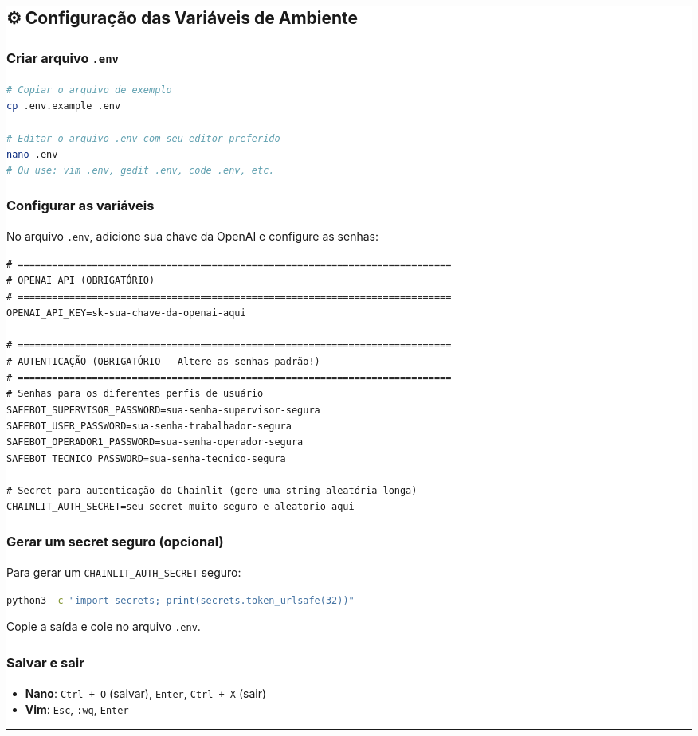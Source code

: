 
## ⚙️ Configuração das Variáveis de Ambiente

### Criar arquivo `.env`

```bash
# Copiar o arquivo de exemplo
cp .env.example .env

# Editar o arquivo .env com seu editor preferido
nano .env
# Ou use: vim .env, gedit .env, code .env, etc.
```

### Configurar as variáveis

No arquivo `.env`, adicione sua chave da OpenAI e configure as senhas:

```env
# ============================================================================
# OPENAI API (OBRIGATÓRIO)
# ============================================================================
OPENAI_API_KEY=sk-sua-chave-da-openai-aqui

# ============================================================================
# AUTENTICAÇÃO (OBRIGATÓRIO - Altere as senhas padrão!)
# ============================================================================
# Senhas para os diferentes perfis de usuário
SAFEBOT_SUPERVISOR_PASSWORD=sua-senha-supervisor-segura
SAFEBOT_USER_PASSWORD=sua-senha-trabalhador-segura
SAFEBOT_OPERADOR1_PASSWORD=sua-senha-operador-segura
SAFEBOT_TECNICO_PASSWORD=sua-senha-tecnico-segura

# Secret para autenticação do Chainlit (gere uma string aleatória longa)
CHAINLIT_AUTH_SECRET=seu-secret-muito-seguro-e-aleatorio-aqui
```

### Gerar um secret seguro (opcional)

Para gerar um `CHAINLIT_AUTH_SECRET` seguro:

```bash
python3 -c "import secrets; print(secrets.token_urlsafe(32))"
```

Copie a saída e cole no arquivo `.env`.

### Salvar e sair

- **Nano**: `Ctrl + O` (salvar), `Enter`, `Ctrl + X` (sair)
- **Vim**: `Esc`, `:wq`, `Enter`

---
